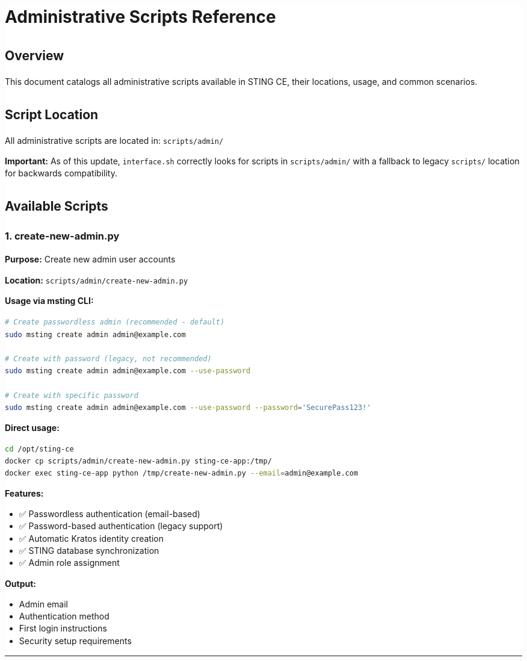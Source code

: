 # Administrative Scripts Reference

## Overview

This document catalogs all administrative scripts available in STING CE, their locations, usage, and common scenarios.

## Script Location

All administrative scripts are located in: `scripts/admin/`

**Important:** As of this update, `interface.sh` correctly looks for scripts in `scripts/admin/` with a fallback to legacy `scripts/` location for backwards compatibility.

## Available Scripts

### 1. create-new-admin.py

**Purpose:** Create new admin user accounts

**Location:** `scripts/admin/create-new-admin.py`

**Usage via msting CLI:**
```bash
# Create passwordless admin (recommended - default)
sudo msting create admin admin@example.com

# Create with password (legacy, not recommended)
sudo msting create admin admin@example.com --use-password

# Create with specific password
sudo msting create admin admin@example.com --use-password --password='SecurePass123!'
```

**Direct usage:**
```bash
cd /opt/sting-ce
docker cp scripts/admin/create-new-admin.py sting-ce-app:/tmp/
docker exec sting-ce-app python /tmp/create-new-admin.py --email=admin@example.com
```

**Features:**
- ✅ Passwordless authentication (email-based)
- ✅ Password-based authentication (legacy support)
- ✅ Automatic Kratos identity creation
- ✅ STING database synchronization
- ✅ Admin role assignment

**Output:**
- Admin email
- Authentication method
- First login instructions
- Security setup requirements

---